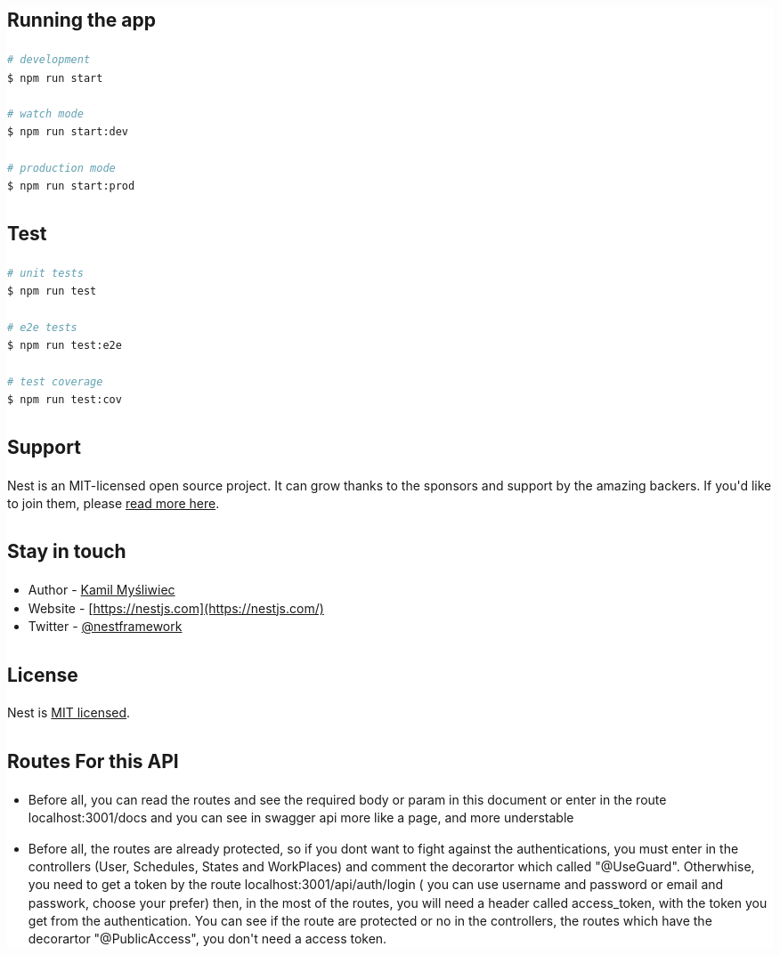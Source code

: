 ## Running the app

```bash
# development
$ npm run start

# watch mode
$ npm run start:dev

# production mode
$ npm run start:prod
```

## Test

```bash
# unit tests
$ npm run test

# e2e tests
$ npm run test:e2e

# test coverage
$ npm run test:cov
```

## Support

Nest is an MIT-licensed open source project. It can grow thanks to the sponsors and support by the amazing backers. If you'd like to join them, please [read more here](https://docs.nestjs.com/support).

## Stay in touch

- Author - [Kamil Myśliwiec](https://kamilmysliwiec.com)
- Website - [https://nestjs.com](https://nestjs.com/)
- Twitter - [@nestframework](https://twitter.com/nestframework)

## License

Nest is [MIT licensed](LICENSE).


## Routes For this API 
 - Before all, you can read the routes and see the required body or param in this document or enter in the route localhost:3001/docs and you can see in swagger api more like a page, and more understable 

 - Before all, the routes are already protected, so if you dont want to fight against the authentications, you must enter in the controllers (User, Schedules, States and WorkPlaces) and comment the decorartor which called "@UseGuard". 
 Otherwhise, you need to get a token by the route localhost:3001/api/auth/login ( you can use username and password or email and passwork, choose your prefer)
 then, in the most of the routes, you will need a header called access_token, with the token you get from the authentication. 
 You can see if the route are protected or no in the controllers, the routes which have the decorartor "@PublicAccess", you don't need a access token.
